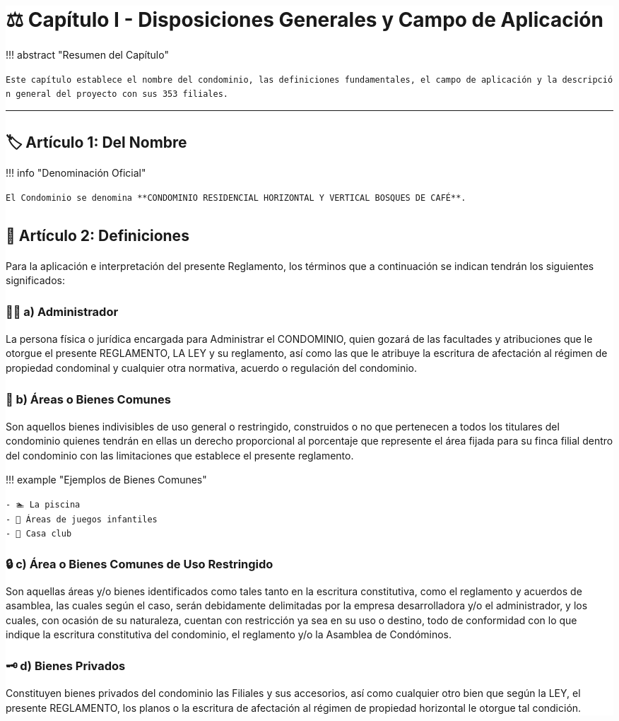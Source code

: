 # ⚖️ Capítulo I - Disposiciones Generales y Campo de Aplicación

!!! abstract "Resumen del Capítulo"
    
    Este capítulo establece el nombre del condominio, las definiciones fundamentales, el campo de aplicación y la descripción general del proyecto con sus 353 filiales.

---

## 🏷️ Artículo 1: Del Nombre

!!! info "Denominación Oficial"
    
    El Condominio se denomina **CONDOMINIO RESIDENCIAL HORIZONTAL Y VERTICAL BOSQUES DE CAFÉ**.

## 📖 Artículo 2: Definiciones

Para la aplicación e interpretación del presente Reglamento, los términos que a continuación se indican tendrán los siguientes significados:

### 👨‍💼 a) Administrador

La persona física o jurídica encargada para Administrar el CONDOMINIO, quien gozará de las facultades y atribuciones que le otorgue el presente REGLAMENTO, LA LEY y su reglamento, así como las que le atribuye la escritura de afectación al régimen de propiedad condominal y cualquier otra normativa, acuerdo o regulación del condominio.

### 🏢 b) Áreas o Bienes Comunes

Son aquellos bienes indivisibles de uso general o restringido, construidos o no que pertenecen a todos los titulares del condominio quienes tendrán en ellas un derecho proporcional al porcentaje que represente el área fijada para su finca filial dentro del condominio con las limitaciones que establece el presente reglamento.

!!! example "Ejemplos de Bienes Comunes"
    
    - 🏊 La piscina
    - 🎪 Áreas de juegos infantiles  
    - 🏢 Casa club

### 🔒 c) Área o Bienes Comunes de Uso Restringido
Son aquellas áreas y/o bienes identificados como tales tanto en la escritura constitutiva, como el reglamento y acuerdos de asamblea, las cuales según el caso, serán debidamente delimitadas por la empresa desarrolladora y/o el administrador, y los cuales, con ocasión de su naturaleza, cuentan con restricción ya sea en su uso o destino, todo de conformidad con lo que indique la escritura constitutiva del condominio, el reglamento y/o la Asamblea de Condóminos.

### 🗝️ d) Bienes Privados
Constituyen bienes privados del condominio las Filiales y sus accesorios, así como cualquier otro bien que según la LEY, el presente REGLAMENTO, los planos o la escritura de afectación al régimen de propiedad horizontal le otorgue tal condición.
